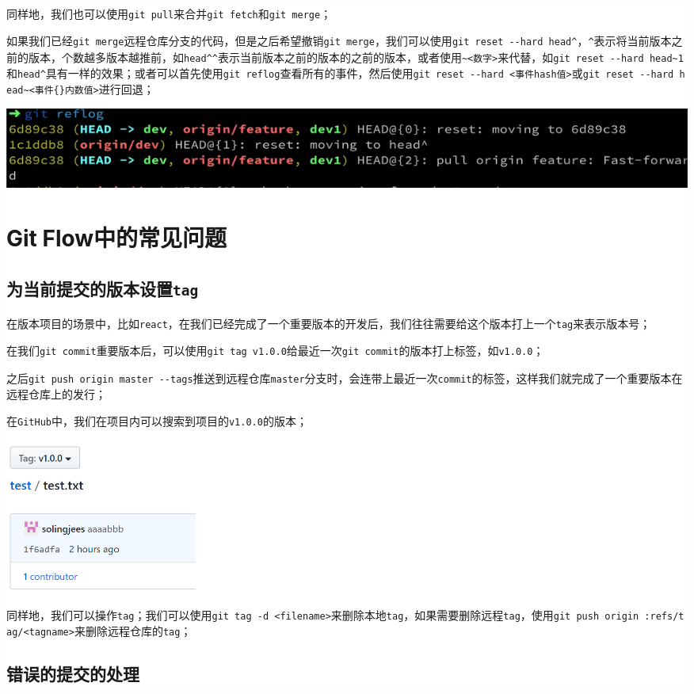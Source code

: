 同样地，我们也可以使用`git pull`来合并`git fetch`和`git merge`；

如果我们已经`git merge`远程仓库分支的代码，但是之后希望撤销`git merge`，我们可以使用`git reset --hard head^`，`^`表示将当前版本之前的版本，个数越多版本越推前，如`head^^`表示当前版本之前的版本的之前的版本，或者使用`~<数字>`来代替，如`git reset --hard head~1`和`head^`具有一样的效果；或者可以首先使用`git reflog`查看所有的事件，然后使用`git reset --hard <事件hash值>`或`git reset --hard head~<事件{}内数值>`进行回退；

![image-20200402162017213](Untitled.assets/image-20200402162017213.png)



# Git Flow中的常见问题

## 为当前提交的版本设置`tag`

在版本项目的场景中，比如`react`，在我们已经完成了一个重要版本的开发后，我们往往需要给这个版本打上一个`tag`来表示版本号；

在我们`git commit`重要版本后，可以使用`git tag v1.0.0`给最近一次`git commit`的版本打上标签，如`v1.0.0`；

之后`git push origin master --tags`推送到远程仓库`master`分支时，会连带上最近一次`commit`的标签，这样我们就完成了一个重要版本在远程仓库上的发行；

在`GitHub`中，我们在项目内可以搜索到项目的`v1.0.0`的版本；

<img src="Untitled.assets/image-20200402185818792.png" alt="image-20200402185818792" style="zoom:50%;" />

同样地，我们可以操作`tag`；我们可以使用`git tag -d <filename>`来删除本地`tag`，如果需要删除远程`tag`，使用`git push origin :refs/tag/<tagname>`来删除远程仓库的`tag`；

## 错误的提交的处理
